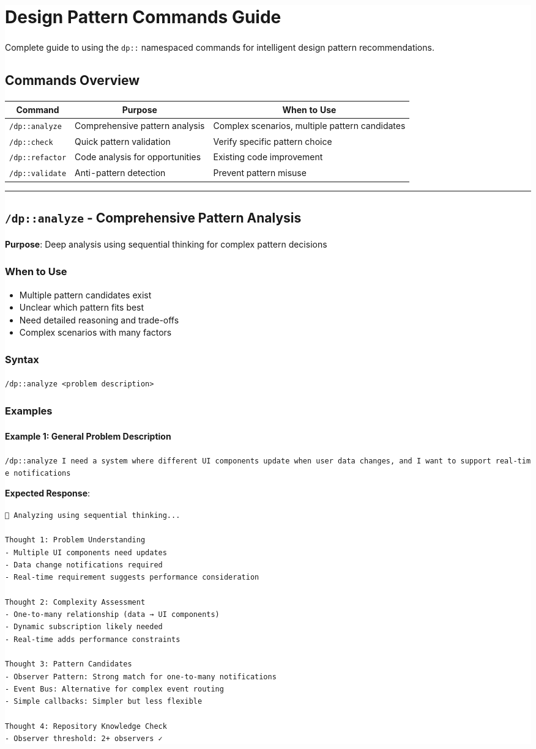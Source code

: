 # Design Pattern Commands Guide

Complete guide to using the `dp::` namespaced commands for intelligent design pattern recommendations.

## Commands Overview

| Command | Purpose | When to Use |
|---------|---------|-------------|
| `/dp::analyze` | Comprehensive pattern analysis | Complex scenarios, multiple pattern candidates |
| `/dp::check` | Quick pattern validation | Verify specific pattern choice |
| `/dp::refactor` | Code analysis for opportunities | Existing code improvement |
| `/dp::validate` | Anti-pattern detection | Prevent pattern misuse |

---

## `/dp::analyze` - Comprehensive Pattern Analysis

**Purpose**: Deep analysis using sequential thinking for complex pattern decisions

### When to Use
- Multiple pattern candidates exist
- Unclear which pattern fits best
- Need detailed reasoning and trade-offs
- Complex scenarios with many factors

### Syntax
```
/dp::analyze <problem description>
```

### Examples

#### Example 1: General Problem Description
```
/dp::analyze I need a system where different UI components update when user data changes, and I want to support real-time notifications
```

**Expected Response**:
```
🧠 Analyzing using sequential thinking...

Thought 1: Problem Understanding
- Multiple UI components need updates
- Data change notifications required
- Real-time requirement suggests performance consideration

Thought 2: Complexity Assessment  
- One-to-many relationship (data → UI components)
- Dynamic subscription likely needed
- Real-time adds performance constraints

Thought 3: Pattern Candidates
- Observer Pattern: Strong match for one-to-many notifications
- Event Bus: Alternative for complex event routing
- Simple callbacks: Simpler but less flexible

Thought 4: Repository Knowledge Check
- Observer threshold: 2+ observers ✓
```